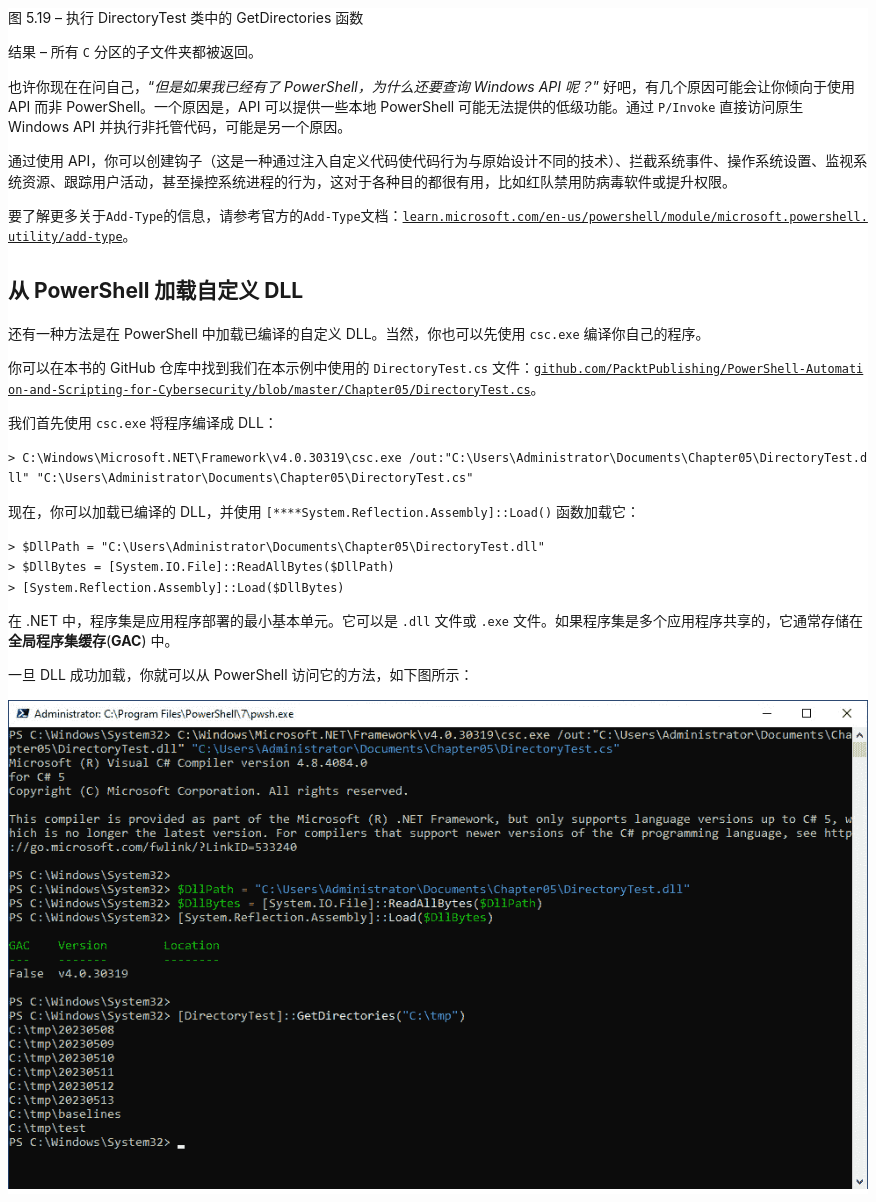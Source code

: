 图 5.19 – 执行 DirectoryTest 类中的 GetDirectories 函数

结果 – 所有 `C` 分区的子文件夹都被返回。

也许你现在在问自己，“*但是如果我已经有了 PowerShell，为什么还要查询 Windows API 呢？*” 好吧，有几个原因可能会让你倾向于使用 API 而非 PowerShell。一个原因是，API 可以提供一些本地 PowerShell 可能无法提供的低级功能。通过 `P/Invoke` 直接访问原生 Windows API 并执行非托管代码，可能是另一个原因。

通过使用 API，你可以创建钩子（这是一种通过注入自定义代码使代码行为与原始设计不同的技术）、拦截系统事件、操作系统设置、监视系统资源、跟踪用户活动，甚至操控系统进程的行为，这对于各种目的都很有用，比如红队禁用防病毒软件或提升权限。

要了解更多关于`Add-Type`的信息，请参考官方的`Add-Type`文档：[`learn.microsoft.com/en-us/powershell/module/microsoft.powershell.utility/add-type`](https://learn.microsoft.com/en-us/powershell/module/microsoft.powershell.utility/add-type)。

## 从 PowerShell 加载自定义 DLL

还有一种方法是在 PowerShell 中加载已编译的自定义 DLL。当然，你也可以先使用 `csc.exe` 编译你自己的程序。

你可以在本书的 GitHub 仓库中找到我们在本示例中使用的 `DirectoryTest.cs` 文件：[`github.com/PacktPublishing/PowerShell-Automation-and-Scripting-for-Cybersecurity/blob/master/Chapter05/DirectoryTest.cs`](https://github.com/PacktPublishing/PowerShell-Automation-and-Scripting-for-Cybersecurity/blob/master/Chapter05/DirectoryTest.cs)。

我们首先使用 `csc.exe` 将程序编译成 DLL：

```
> C:\Windows\Microsoft.NET\Framework\v4.0.30319\csc.exe /out:"C:\Users\Administrator\Documents\Chapter05\DirectoryTest.dll" "C:\Users\Administrator\Documents\Chapter05\DirectoryTest.cs"
```

现在，你可以加载已编译的 DLL，并使用 `[****System.Reflection.Assembly]::Load()` 函数加载它：

```
> $DllPath = "C:\Users\Administrator\Documents\Chapter05\DirectoryTest.dll"
> $DllBytes = [System.IO.File]::ReadAllBytes($DllPath)
> [System.Reflection.Assembly]::Load($DllBytes)
```

在 .NET 中，程序集是应用程序部署的最小基本单元。它可以是 `.dll` 文件或 `.exe` 文件。如果程序集是多个应用程序共享的，它通常存储在 **全局程序集缓存**(**GAC**) 中。

一旦 DLL 成功加载，你就可以从 PowerShell 访问它的方法，如下图所示：

![图 5.20 – 从 PowerShell 加载自定义 DLL 并访问其方法](img/B16679_05_020.jpg)
